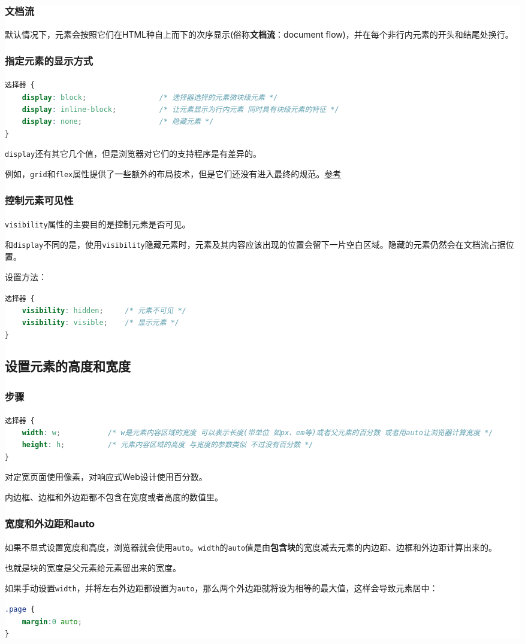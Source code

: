 ### 文档流

默认情况下，元素会按照它们在HTML种自上而下的次序显示(俗称**文档流**：document flow)，并在每个非行内元素的开头和结尾处换行。

### 指定元素的显示方式

```css
选择器 {
    display: block;					/* 选择器选择的元素微块级元素 */
    display: inline-block;			/* 让元素显示为行内元素 同时具有块级元素的特征 */
    display: none;					/* 隐藏元素 */
}
```

`display`还有其它几个值，但是浏览器对它们的支持程序是有差异的。

例如，`grid`和`flex`属性提供了一些额外的布局技术，但是它们还没有进入最终的规范。[参考](http://developer.mozilla.org/CSS/display)

### 控制元素可见性

`visibility`属性的主要目的是控制元素是否可见。

和`display`不同的是，使用`visibility`隐藏元素时，元素及其内容应该出现的位置会留下一片空白区域。隐藏的元素仍然会在文档流占据位置。

设置方法：

```css
选择器 {
    visibility: hidden;		/* 元素不可见 */
    visibility: visible;	/* 显示元素 */
}
```

## 设置元素的高度和宽度

### 步骤

```css
选择器 {
    width: w;			/* w是元素内容区域的宽度 可以表示长度(带单位 如px、em等)或者父元素的百分数 或者用auto让浏览器计算宽度 */
	height: h;			/* 元素内容区域的高度 与宽度的参数类似 不过没有百分数 */
}
```

对定宽页面使用像素，对响应式Web设计使用百分数。

内边框、边框和外边距都不包含在宽度或者高度的数值里。

### 宽度和外边距和auto

如果不显式设置宽度和高度，浏览器就会使用`auto`。`width`的`auto`值是由**包含块**的宽度减去元素的内边距、边框和外边距计算出来的。

也就是块的宽度是父元素给元素留出来的宽度。

如果手动设置`width`，并将左右外边距都设置为`auto`，那么两个外边距就将设为相等的最大值，这样会导致元素居中：

```css
.page {
    margin:0 auto;
}
```
